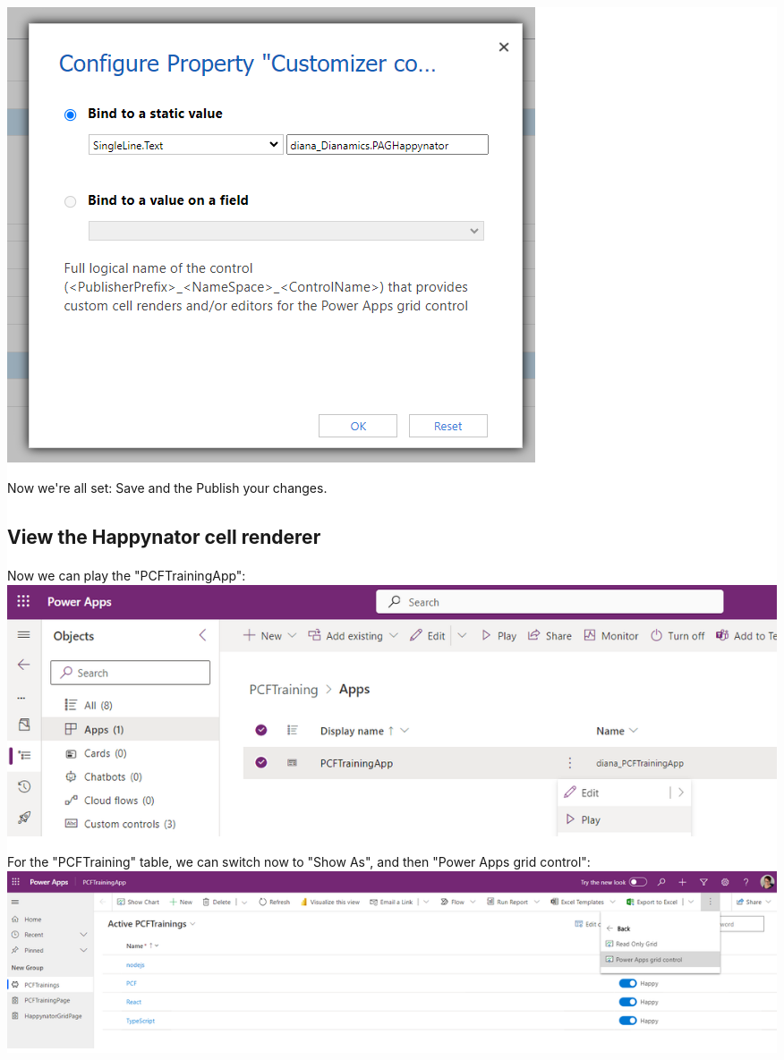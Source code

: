 ![alt text](image-4.png)

Now we're all set: Save and the Publish your changes.

## View the Happynator cell renderer

Now we can play the "PCFTrainingApp":
![alt text](image-5.png)

For the "PCFTraining" table, we can switch now to "Show As", and then "Power Apps grid control":
![alt text](image-6.png)

